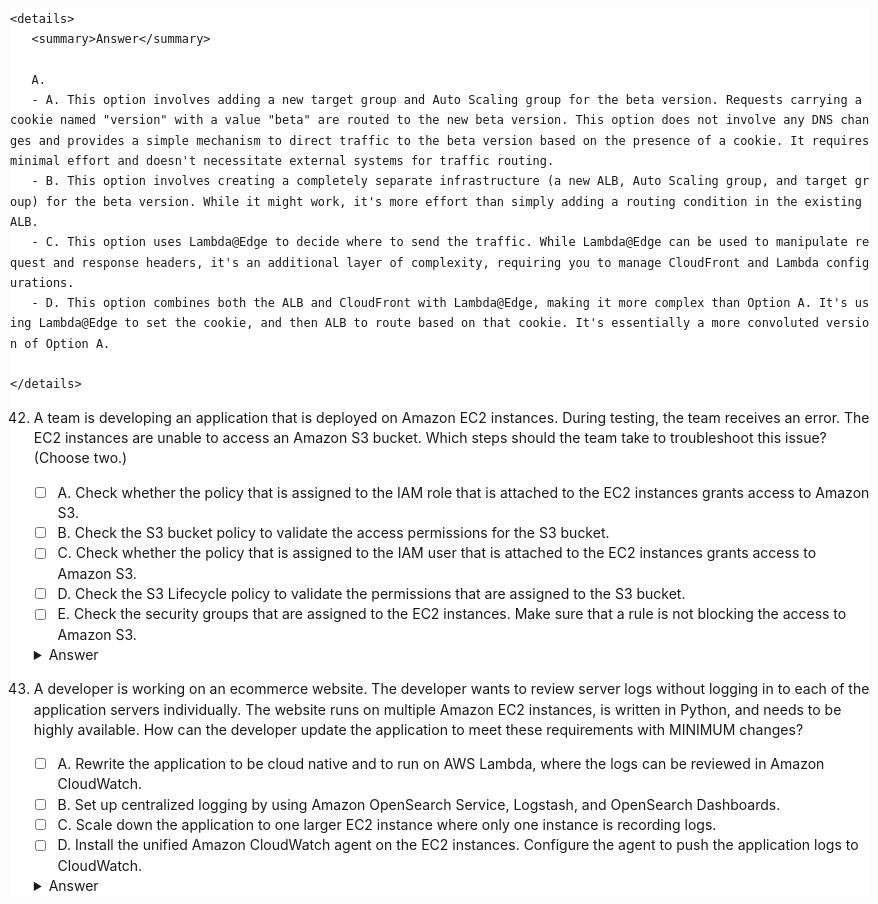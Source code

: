     <details>
       <summary>Answer</summary>

       A.
       - A. This option involves adding a new target group and Auto Scaling group for the beta version. Requests carrying a cookie named "version" with a value "beta" are routed to the new beta version. This option does not involve any DNS changes and provides a simple mechanism to direct traffic to the beta version based on the presence of a cookie. It requires minimal effort and doesn't necessitate external systems for traffic routing.
       - B. This option involves creating a completely separate infrastructure (a new ALB, Auto Scaling group, and target group) for the beta version. While it might work, it's more effort than simply adding a routing condition in the existing ALB.
       - C. This option uses Lambda@Edge to decide where to send the traffic. While Lambda@Edge can be used to manipulate request and response headers, it's an additional layer of complexity, requiring you to manage CloudFront and Lambda configurations.
       - D. This option combines both the ALB and CloudFront with Lambda@Edge, making it more complex than Option A. It's using Lambda@Edge to set the cookie, and then ALB to route based on that cookie. It's essentially a more convoluted version of Option A.

    </details>

42. A team is developing an application that is deployed on Amazon EC2 instances. During testing, the team receives an error. The EC2 instances are unable to access an Amazon S3 bucket. Which steps should the team take to troubleshoot this issue? (Choose two.)
    - [ ] A. Check whether the policy that is assigned to the IAM role that is attached to the EC2 instances grants access to Amazon S3.
    - [ ] B. Check the S3 bucket policy to validate the access permissions for the S3 bucket.
    - [ ] C. Check whether the policy that is assigned to the IAM user that is attached to the EC2 instances grants access to Amazon S3.
    - [ ] D. Check the S3 Lifecycle policy to validate the permissions that are assigned to the S3 bucket.
    - [ ] E. Check the security groups that are assigned to the EC2 instances. Make sure that a rule is not blocking the access to Amazon S3.

    <details>
       <summary>Answer</summary>

       AB.

    </details>

43. A developer is working on an ecommerce website. The developer wants to review server logs without logging in to each of the application servers individually. The website runs on multiple Amazon EC2 instances, is written in Python, and needs to be highly available. How can the developer update the application to meet these requirements with MINIMUM changes?
    - [ ] A. Rewrite the application to be cloud native and to run on AWS Lambda, where the logs can be reviewed in Amazon CloudWatch.
    - [ ] B. Set up centralized logging by using Amazon OpenSearch Service, Logstash, and OpenSearch Dashboards.
    - [ ] C. Scale down the application to one larger EC2 instance where only one instance is recording logs.
    - [ ] D. Install the unified Amazon CloudWatch agent on the EC2 instances. Configure the agent to push the application logs to CloudWatch.

    <details>
       <summary>Answer</summary>

